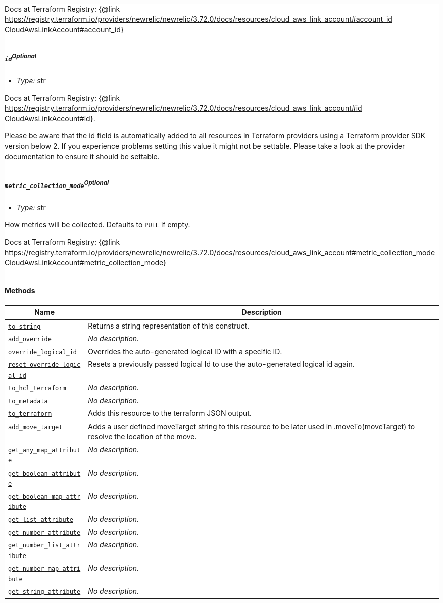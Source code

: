 Docs at Terraform Registry: {@link https://registry.terraform.io/providers/newrelic/newrelic/3.72.0/docs/resources/cloud_aws_link_account#account_id CloudAwsLinkAccount#account_id}

---

##### `id`<sup>Optional</sup> <a name="id" id="@cdktf/provider-newrelic.cloudAwsLinkAccount.CloudAwsLinkAccount.Initializer.parameter.id"></a>

- *Type:* str

Docs at Terraform Registry: {@link https://registry.terraform.io/providers/newrelic/newrelic/3.72.0/docs/resources/cloud_aws_link_account#id CloudAwsLinkAccount#id}.

Please be aware that the id field is automatically added to all resources in Terraform providers using a Terraform provider SDK version below 2.
If you experience problems setting this value it might not be settable. Please take a look at the provider documentation to ensure it should be settable.

---

##### `metric_collection_mode`<sup>Optional</sup> <a name="metric_collection_mode" id="@cdktf/provider-newrelic.cloudAwsLinkAccount.CloudAwsLinkAccount.Initializer.parameter.metricCollectionMode"></a>

- *Type:* str

How metrics will be collected. Defaults to `PULL` if empty.

Docs at Terraform Registry: {@link https://registry.terraform.io/providers/newrelic/newrelic/3.72.0/docs/resources/cloud_aws_link_account#metric_collection_mode CloudAwsLinkAccount#metric_collection_mode}

---

#### Methods <a name="Methods" id="Methods"></a>

| **Name** | **Description** |
| --- | --- |
| <code><a href="#@cdktf/provider-newrelic.cloudAwsLinkAccount.CloudAwsLinkAccount.toString">to_string</a></code> | Returns a string representation of this construct. |
| <code><a href="#@cdktf/provider-newrelic.cloudAwsLinkAccount.CloudAwsLinkAccount.addOverride">add_override</a></code> | *No description.* |
| <code><a href="#@cdktf/provider-newrelic.cloudAwsLinkAccount.CloudAwsLinkAccount.overrideLogicalId">override_logical_id</a></code> | Overrides the auto-generated logical ID with a specific ID. |
| <code><a href="#@cdktf/provider-newrelic.cloudAwsLinkAccount.CloudAwsLinkAccount.resetOverrideLogicalId">reset_override_logical_id</a></code> | Resets a previously passed logical Id to use the auto-generated logical id again. |
| <code><a href="#@cdktf/provider-newrelic.cloudAwsLinkAccount.CloudAwsLinkAccount.toHclTerraform">to_hcl_terraform</a></code> | *No description.* |
| <code><a href="#@cdktf/provider-newrelic.cloudAwsLinkAccount.CloudAwsLinkAccount.toMetadata">to_metadata</a></code> | *No description.* |
| <code><a href="#@cdktf/provider-newrelic.cloudAwsLinkAccount.CloudAwsLinkAccount.toTerraform">to_terraform</a></code> | Adds this resource to the terraform JSON output. |
| <code><a href="#@cdktf/provider-newrelic.cloudAwsLinkAccount.CloudAwsLinkAccount.addMoveTarget">add_move_target</a></code> | Adds a user defined moveTarget string to this resource to be later used in .moveTo(moveTarget) to resolve the location of the move. |
| <code><a href="#@cdktf/provider-newrelic.cloudAwsLinkAccount.CloudAwsLinkAccount.getAnyMapAttribute">get_any_map_attribute</a></code> | *No description.* |
| <code><a href="#@cdktf/provider-newrelic.cloudAwsLinkAccount.CloudAwsLinkAccount.getBooleanAttribute">get_boolean_attribute</a></code> | *No description.* |
| <code><a href="#@cdktf/provider-newrelic.cloudAwsLinkAccount.CloudAwsLinkAccount.getBooleanMapAttribute">get_boolean_map_attribute</a></code> | *No description.* |
| <code><a href="#@cdktf/provider-newrelic.cloudAwsLinkAccount.CloudAwsLinkAccount.getListAttribute">get_list_attribute</a></code> | *No description.* |
| <code><a href="#@cdktf/provider-newrelic.cloudAwsLinkAccount.CloudAwsLinkAccount.getNumberAttribute">get_number_attribute</a></code> | *No description.* |
| <code><a href="#@cdktf/provider-newrelic.cloudAwsLinkAccount.CloudAwsLinkAccount.getNumberListAttribute">get_number_list_attribute</a></code> | *No description.* |
| <code><a href="#@cdktf/provider-newrelic.cloudAwsLinkAccount.CloudAwsLinkAccount.getNumberMapAttribute">get_number_map_attribute</a></code> | *No description.* |
| <code><a href="#@cdktf/provider-newrelic.cloudAwsLinkAccount.CloudAwsLinkAccount.getStringAttribute">get_string_attribute</a></code> | *No description.* |